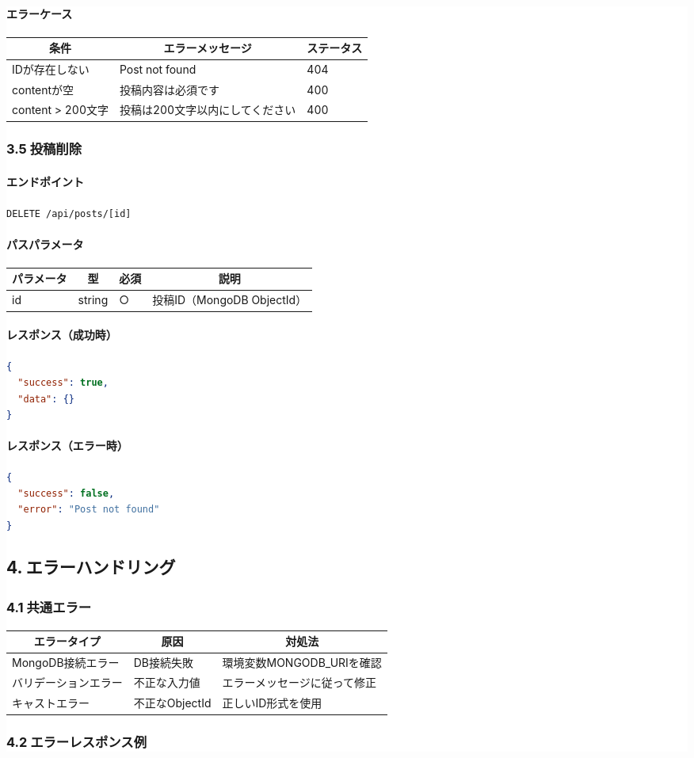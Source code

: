 #### エラーケース
| 条件 | エラーメッセージ | ステータス |
|------|-----------------|------------|
| IDが存在しない | Post not found | 404 |
| contentが空 | 投稿内容は必須です | 400 |
| content > 200文字 | 投稿は200文字以内にしてください | 400 |

### 3.5 投稿削除

#### エンドポイント
```
DELETE /api/posts/[id]
```

#### パスパラメータ
| パラメータ | 型 | 必須 | 説明 |
|-----------|-----|------|------|
| id | string | ○ | 投稿ID（MongoDB ObjectId） |

#### レスポンス（成功時）
```json
{
  "success": true,
  "data": {}
}
```

#### レスポンス（エラー時）
```json
{
  "success": false,
  "error": "Post not found"
}
```

## 4. エラーハンドリング

### 4.1 共通エラー

| エラータイプ | 原因 | 対処法 |
|-------------|------|--------|
| MongoDB接続エラー | DB接続失敗 | 環境変数MONGODB_URIを確認 |
| バリデーションエラー | 不正な入力値 | エラーメッセージに従って修正 |
| キャストエラー | 不正なObjectId | 正しいID形式を使用 |

### 4.2 エラーレスポンス例
